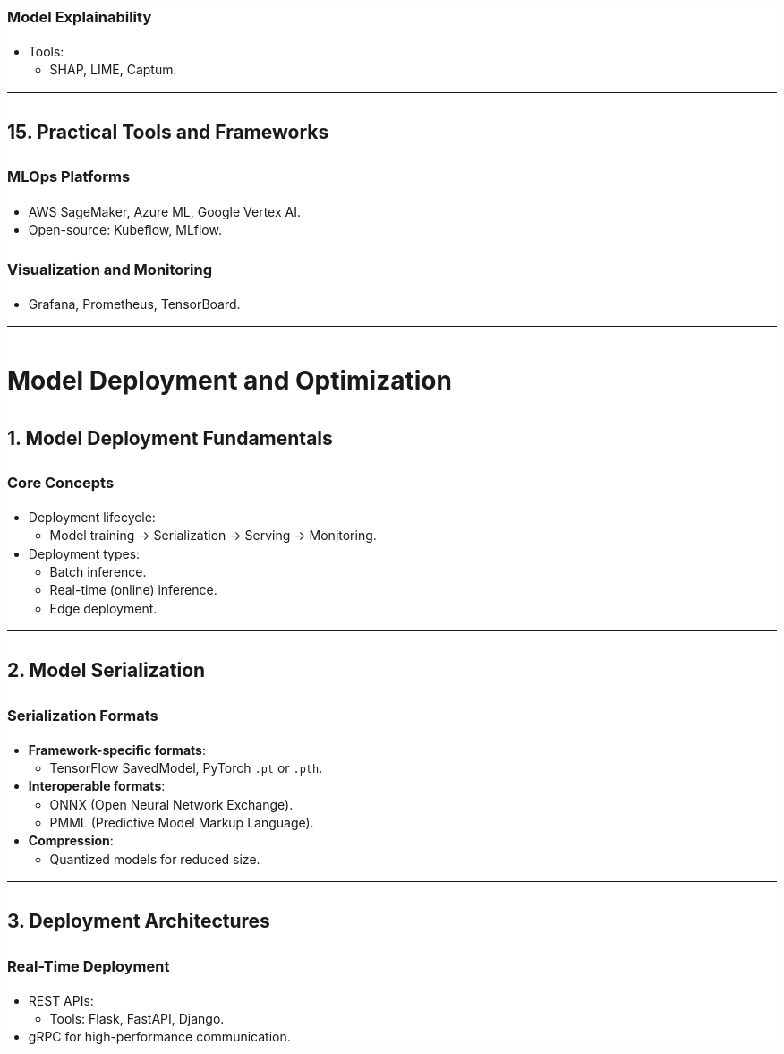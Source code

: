 ### **Model Explainability**
- Tools:
  - SHAP, LIME, Captum.

---

## **15. Practical Tools and Frameworks**
### **MLOps Platforms**
- AWS SageMaker, Azure ML, Google Vertex AI.
- Open-source: Kubeflow, MLflow.

### **Visualization and Monitoring**
- Grafana, Prometheus, TensorBoard.

---
# Model Deployment and Optimization

## **1. Model Deployment Fundamentals**
### **Core Concepts**
- Deployment lifecycle:
  - Model training → Serialization → Serving → Monitoring.
- Deployment types:
  - Batch inference.
  - Real-time (online) inference.
  - Edge deployment.

---

## **2. Model Serialization**
### **Serialization Formats**
- **Framework-specific formats**:
  - TensorFlow SavedModel, PyTorch `.pt` or `.pth`.
- **Interoperable formats**:
  - ONNX (Open Neural Network Exchange).
  - PMML (Predictive Model Markup Language).
- **Compression**:
  - Quantized models for reduced size.

---

## **3. Deployment Architectures**
### **Real-Time Deployment**
- REST APIs:
  - Tools: Flask, FastAPI, Django.
- gRPC for high-performance communication.
